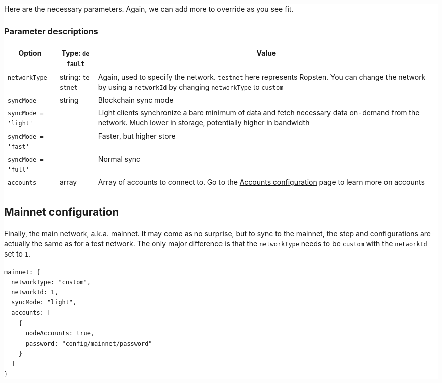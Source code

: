 Here are the necessary parameters. Again, we can add more to override as you see fit.

### Parameter descriptions

Option | Type: `default` | Value         
--- | --- | --- 
`networkType` | string: `testnet` | Again, used to specify the network. `testnet` here represents Ropsten. You can change the network by using a `networkId` by changing `networkType` to `custom`
`syncMode` | string |  Blockchain sync mode
`syncMode = 'light' `| |  Light clients synchronize a bare minimum of data and fetch necessary data on-demand from the network. Much lower in storage, potentially higher in bandwidth
`syncMode = 'fast'` | | Faster, but higher store
`syncMode = 'full'`| | Normal sync
`accounts` | array |  Array of accounts to connect to.  Go to the [Accounts configuration](/docs/blockchain_accounts_configuration.html) page to learn more on accounts

## Mainnet configuration

Finally, the main network, a.k.a. mainnet. It may come as no surprise, but to sync to the mainnet, the step and configurations are actually the same as for a [test network](#Testnet-configuration). The only major difference is that the `networkType` needs to be `custom` with the `networkId` set to `1`.

```
mainnet: {
  networkType: "custom",
  networkId: 1,
  syncMode: "light",
  accounts: [
    {
      nodeAccounts: true,
      password: "config/mainnet/password"
    }
  ]
}
```
